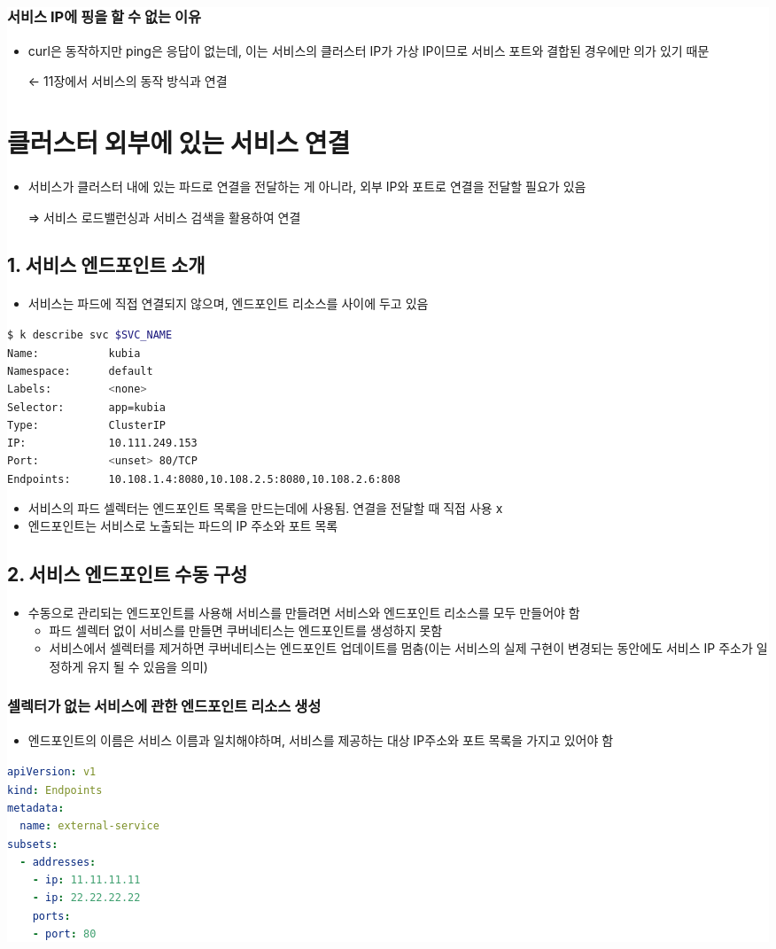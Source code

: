 
### 서비스 IP에  핑을 할 수 없는 이유

- curl은 동작하지만 ping은 응답이 없는데, 이는 서비스의 클러스터 IP가 가상 IP이므로 서비스 포트와 결합된 경우에만 의가 있기 때문
    
    ← 11장에서 서비스의 동작 방식과 연결
    

# 클러스터 외부에 있는 서비스 연결

- 서비스가 클러스터 내에 있는 파드로 연결을 전달하는 게 아니라, 외부 IP와 포트로 연결을 전달할 필요가 있음
    
    ⇒ 서비스 로드밸런싱과 서비스 검색을 활용하여 연결
    

## 1. 서비스 엔드포인트 소개

- 서비스는 파드에 직접 연결되지 않으며, 엔드포인트 리소스를 사이에 두고 있음

```bash
$ k describe svc $SVC_NAME
Name:           kubia
Namespace:      default
Labels:         <none>
Selector:       app=kubia
Type:           ClusterIP
IP:             10.111.249.153
Port:           <unset> 80/TCP
Endpoints:      10.108.1.4:8080,10.108.2.5:8080,10.108.2.6:808
```

- 서비스의 파드 셀렉터는 엔드포인트 목록을 만드는데에 사용됨. 연결을 전달할 때 직접 사용 x
- 엔드포인트는 서비스로 노출되는 파드의 IP 주소와 포트 목록

## 2. 서비스 엔드포인트 수동 구성

- 수동으로 관리되는 엔드포인트를 사용해 서비스를 만들려면 서비스와 엔드포인트 리소스를 모두 만들어야 함
    - 파드 셀렉터 없이 서비스를 만들면 쿠버네티스는 엔드포인트를 생성하지 못함
    - 서비스에서 셀렉터를 제거하면 쿠버네티스는 엔드포인트 업데이트를 멈춤(이는 서비스의 실제 구현이 변경되는 동안에도 서비스 IP 주소가 일정하게 유지 될 수 있음을 의미)

### 셀렉터가 없는 서비스에 관한 엔드포인트 리소스 생성

- 엔드포인트의 이름은 서비스 이름과 일치해야하며, 서비스를 제공하는 대상 IP주소와 포트 목록을 가지고 있어야 함

```yaml
apiVersion: v1
kind: Endpoints
metadata:
  name: external-service
subsets:
  - addresses:
    - ip: 11.11.11.11
    - ip: 22.22.22.22
    ports:
    - port: 80
```
